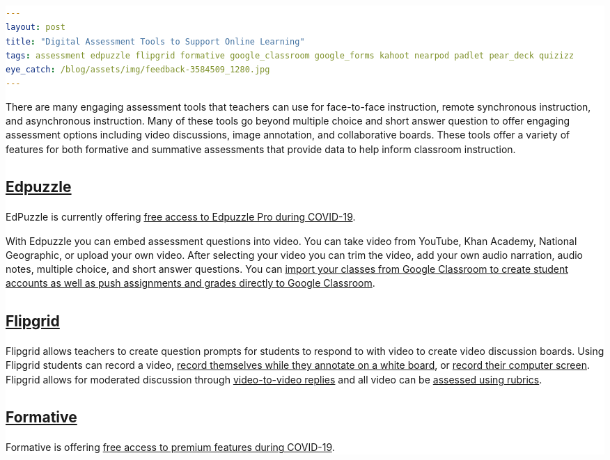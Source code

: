 ```yaml
---
layout: post
title: "Digital Assessment Tools to Support Online Learning"
tags: assessment edpuzzle flipgrid formative google_classroom google_forms kahoot nearpod padlet pear_deck quizizz
eye_catch: /blog/assets/img/feedback-3584509_1280.jpg
---
```


There are many engaging assessment tools that teachers can use for face-to-face instruction, remote synchronous instruction, and asynchronous instruction.  Many of these tools go beyond multiple choice and short answer question to offer engaging assessment options including video discussions, image annotation, and collaborative boards.  These tools offer a variety of features for both formative and summative assessments that provide data to help inform classroom instruction.



## [Edpuzzle](https://edpuzzle.com/)

EdPuzzle is currently offering [free access to Edpuzzle Pro during COVID-19](https://support.edpuzzle.com/hc/en-us/articles/360039805612-Help-for-schools-affected-by-Covid-19).

<iframe width="560" height="315" src="https://www.youtube.com/embed/-L62wAxCzEM" frameborder="0" allow="accelerometer; autoplay; encrypted-media; gyroscope; picture-in-picture" allowfullscreen></iframe>

With Edpuzzle you can embed assessment questions into video. You can take video from YouTube, Khan Academy, National Geographic, or upload your own video. After selecting your video you can trim the video, add your own audio narration, audio notes, multiple choice, and short answer questions. You can [import your classes from Google Classroom to create student accounts as well as push assignments and grades directly to Google Classroom](https://youtu.be/JkEb-_snbys).

## [Flipgrid](https://info.flipgrid.com/)

<iframe width="560" height="315" src="https://www.youtube.com/embed/0gwiLwaHK94" frameborder="0" allow="accelerometer; autoplay; encrypted-media; gyroscope; picture-in-picture" allowfullscreen></iframe>

Flipgrid allows teachers to create question prompts for students to respond to with video to create video discussion boards. Using Flipgrid students can record a video, [record themselves while they annotate on a white board](https://youtu.be/H45sK-g-XQM), or [record their computer screen](https://youtu.be/H45sK-g-XQM?t=58). Flipgrid allows for moderated discussion through [video-to-video replies](https://help.flipgrid.com/hc/en-us/articles/360045213074-Educators-Reply-to-Students-with-Video-or-Text) and all video can be [assessed using rubrics](https://help.flipgrid.com/hc/en-us/articles/360042654674-Providing-feedback-through-basic-and-custom-rubrics).

## [Formative](https://goformative.com/)

Formative is offering [free access to premium features during COVID-19](https://help.goformative.com/en/articles/3790381-covid-19-virtual-classroom-action-plan).

<iframe width="560" height="315" src="https://www.youtube.com/embed/GeOW4NCtc1A" frameborder="0" allow="accelerometer; autoplay; encrypted-media; gyroscope; picture-in-picture" allowfullscreen></iframe>
